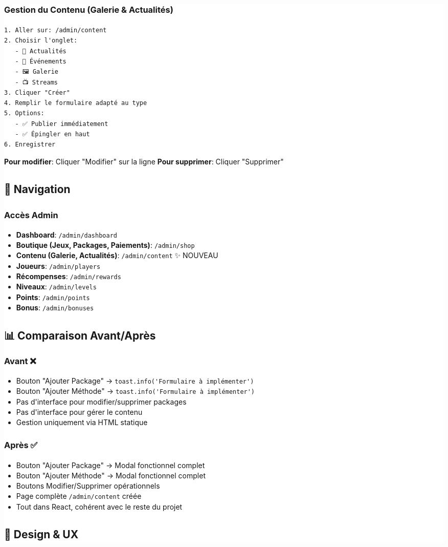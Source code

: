 ### Gestion du Contenu (Galerie & Actualités)
```
1. Aller sur: /admin/content
2. Choisir l'onglet:
   - 📰 Actualités
   - 📅 Événements
   - 🖼️ Galerie
   - 📺 Streams
3. Cliquer "Créer"
4. Remplir le formulaire adapté au type
5. Options:
   - ✅ Publier immédiatement
   - ✅ Épingler en haut
6. Enregistrer
```

**Pour modifier**: Cliquer "Modifier" sur la ligne
**Pour supprimer**: Cliquer "Supprimer"

## 🔗 Navigation

### Accès Admin
- **Dashboard**: `/admin/dashboard`
- **Boutique (Jeux, Packages, Paiements)**: `/admin/shop`
- **Contenu (Galerie, Actualités)**: `/admin/content` ✨ NOUVEAU
- **Joueurs**: `/admin/players`
- **Récompenses**: `/admin/rewards`
- **Niveaux**: `/admin/levels`
- **Points**: `/admin/points`
- **Bonus**: `/admin/bonuses`

## 📊 Comparaison Avant/Après

### Avant ❌
- Bouton "Ajouter Package" → `toast.info('Formulaire à implémenter')`
- Bouton "Ajouter Méthode" → `toast.info('Formulaire à implémenter')`
- Pas d'interface pour modifier/supprimer packages
- Pas d'interface pour gérer le contenu
- Gestion uniquement via HTML statique

### Après ✅
- Bouton "Ajouter Package" → Modal fonctionnel complet
- Bouton "Ajouter Méthode" → Modal fonctionnel complet
- Boutons Modifier/Supprimer opérationnels
- Page complète `/admin/content` créée
- Tout dans React, cohérent avec le reste du projet

## 🎨 Design & UX
